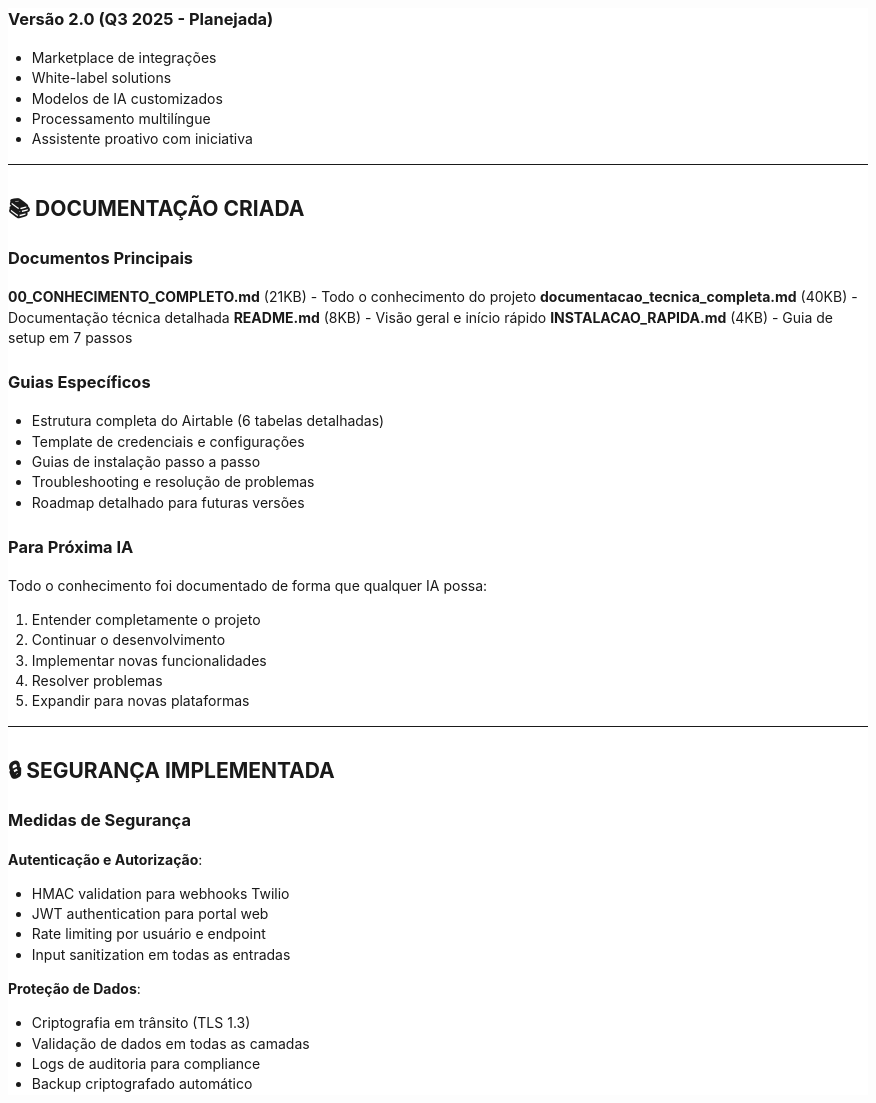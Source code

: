 ### Versão 2.0 (Q3 2025 - Planejada)

- Marketplace de integrações
- White-label solutions
- Modelos de IA customizados
- Processamento multilíngue
- Assistente proativo com iniciativa

---

## 📚 DOCUMENTAÇÃO CRIADA

### Documentos Principais

**00_CONHECIMENTO_COMPLETO.md** (21KB) - Todo o conhecimento do projeto
**documentacao_tecnica_completa.md** (40KB) - Documentação técnica detalhada
**README.md** (8KB) - Visão geral e início rápido
**INSTALACAO_RAPIDA.md** (4KB) - Guia de setup em 7 passos

### Guias Específicos

- Estrutura completa do Airtable (6 tabelas detalhadas)
- Template de credenciais e configurações
- Guias de instalação passo a passo
- Troubleshooting e resolução de problemas
- Roadmap detalhado para futuras versões

### Para Próxima IA

Todo o conhecimento foi documentado de forma que qualquer IA possa:
1. Entender completamente o projeto
2. Continuar o desenvolvimento
3. Implementar novas funcionalidades
4. Resolver problemas
5. Expandir para novas plataformas

---

## 🔒 SEGURANÇA IMPLEMENTADA

### Medidas de Segurança

**Autenticação e Autorização**:
- HMAC validation para webhooks Twilio
- JWT authentication para portal web
- Rate limiting por usuário e endpoint
- Input sanitization em todas as entradas

**Proteção de Dados**:
- Criptografia em trânsito (TLS 1.3)
- Validação de dados em todas as camadas
- Logs de auditoria para compliance
- Backup criptografado automático

